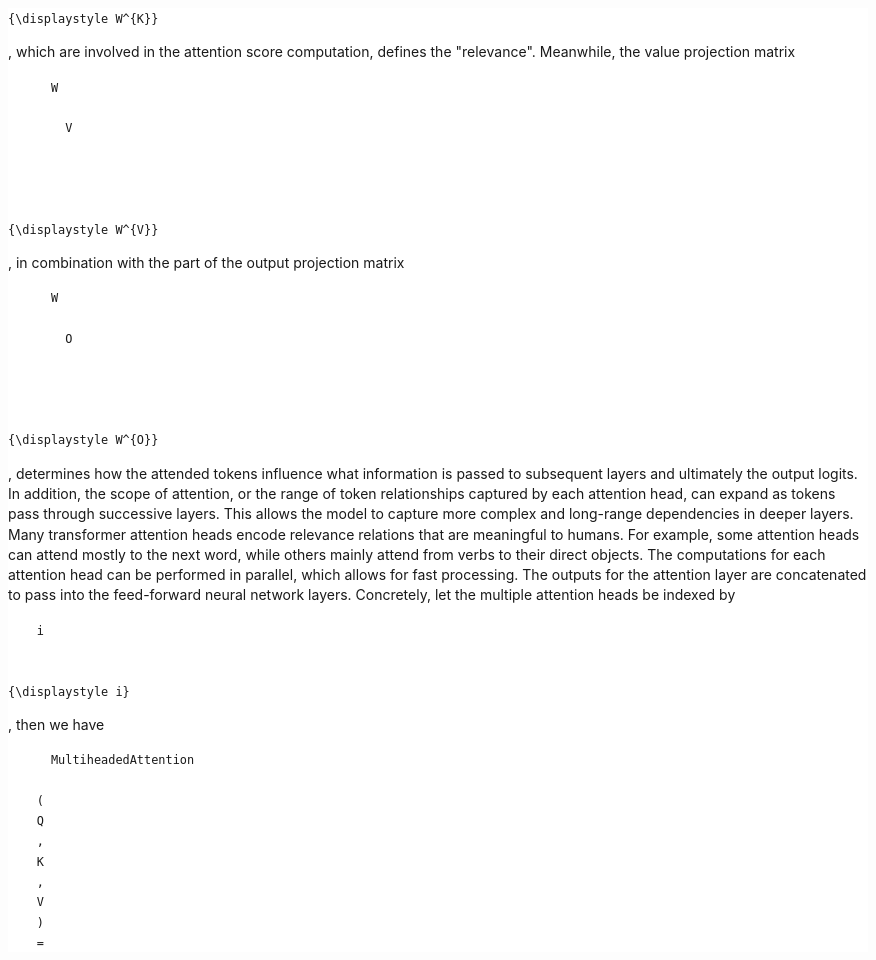     {\displaystyle W^{K}}
  
 , which are involved in the attention score computation, defines the "relevance". Meanwhile, the value projection matrix 
  
    
      
        
          W
          
            V
          
        
      
    
    {\displaystyle W^{V}}
  
, in combination with the part of the output projection matrix 
  
    
      
        
          W
          
            O
          
        
      
    
    {\displaystyle W^{O}}
  
, determines how the attended tokens influence what information is passed to subsequent layers and ultimately the output logits. In addition, the scope of attention, or the range of token relationships captured by each attention head, can expand as tokens pass through successive layers. This allows the model to capture more complex and long-range dependencies in deeper layers. Many transformer attention heads encode relevance relations that are meaningful to humans. For example, some attention heads can attend mostly to the next word, while others mainly attend from verbs to their direct objects. The computations for each attention head can be performed in parallel, which allows for fast processing. The outputs for the attention layer are concatenated to pass into the feed-forward neural network layers.
Concretely, let the multiple attention heads be indexed by 
  
    
      
        i
      
    
    {\displaystyle i}
  
, then we have
  
    
      
        
          MultiheadedAttention
        
        (
        Q
        ,
        K
        ,
        V
        )
        =
        
          